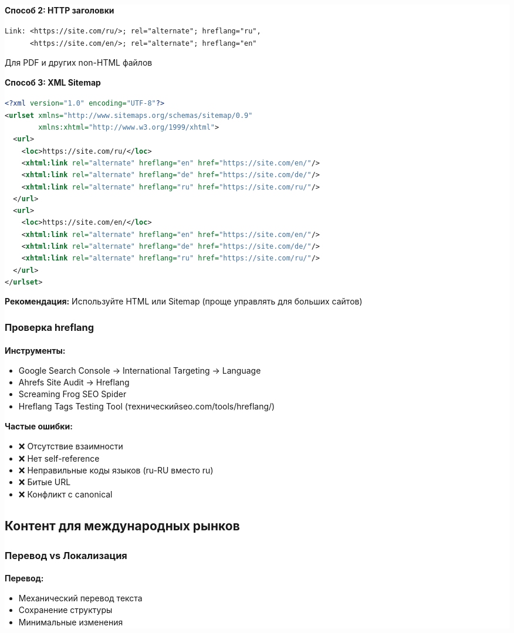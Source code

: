 **Способ 2: HTTP заголовки**
```
Link: <https://site.com/ru/>; rel="alternate"; hreflang="ru",
      <https://site.com/en/>; rel="alternate"; hreflang="en"
```

Для PDF и других non-HTML файлов

**Способ 3: XML Sitemap**
```xml
<?xml version="1.0" encoding="UTF-8"?>
<urlset xmlns="http://www.sitemaps.org/schemas/sitemap/0.9"
        xmlns:xhtml="http://www.w3.org/1999/xhtml">
  <url>
    <loc>https://site.com/ru/</loc>
    <xhtml:link rel="alternate" hreflang="en" href="https://site.com/en/"/>
    <xhtml:link rel="alternate" hreflang="de" href="https://site.com/de/"/>
    <xhtml:link rel="alternate" hreflang="ru" href="https://site.com/ru/"/>
  </url>
  <url>
    <loc>https://site.com/en/</loc>
    <xhtml:link rel="alternate" hreflang="en" href="https://site.com/en/"/>
    <xhtml:link rel="alternate" hreflang="de" href="https://site.com/de/"/>
    <xhtml:link rel="alternate" hreflang="ru" href="https://site.com/ru/"/>
  </url>
</urlset>
```

**Рекомендация:** Используйте HTML <link> или Sitemap (проще управлять для больших сайтов)

### Проверка hreflang

**Инструменты:**
- Google Search Console → International Targeting → Language
- Ahrefs Site Audit → Hreflang
- Screaming Frog SEO Spider
- Hreflang Tags Testing Tool (техническийseo.com/tools/hreflang/)

**Частые ошибки:**
- ❌ Отсутствие взаимности
- ❌ Нет self-reference
- ❌ Неправильные коды языков (ru-RU вместо ru)
- ❌ Битые URL
- ❌ Конфликт с canonical

## Контент для международных рынков

### Перевод vs Локализация

**Перевод:**
- Механический перевод текста
- Сохранение структуры
- Минимальные изменения
